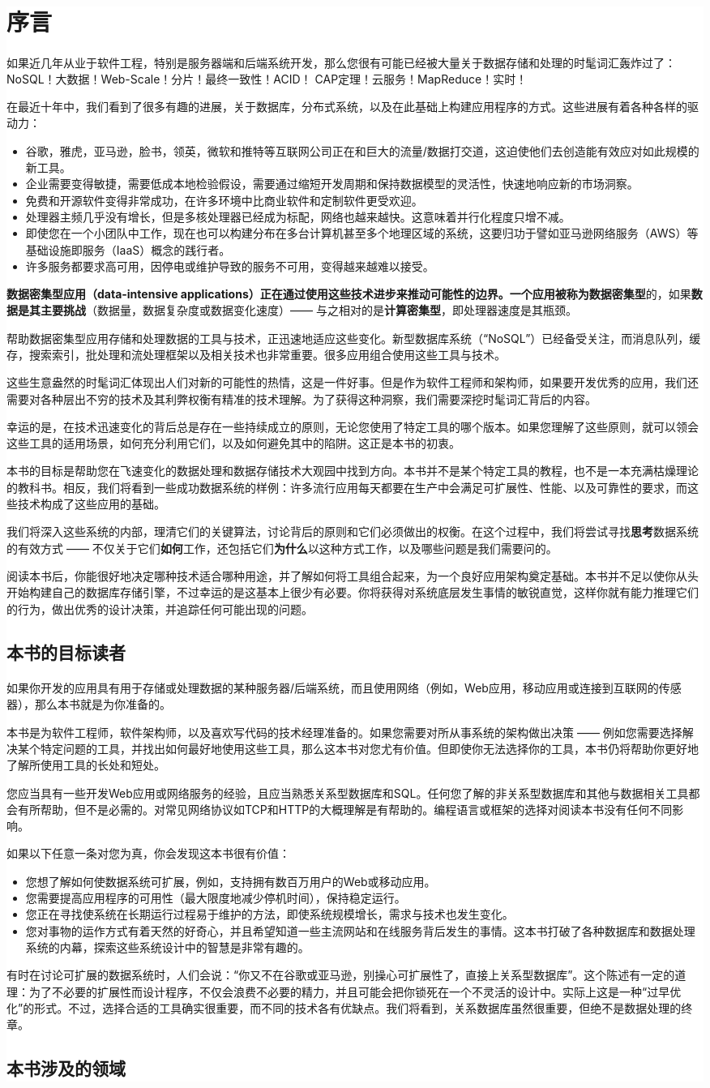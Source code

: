 # 序言

如果近几年从业于软件工程，特别是服务器端和后端系统开发，那么您很有可能已经被大量关于数据存储和处理的时髦词汇轰炸过了： NoSQL！大数据！Web-Scale！分片！最终一致性！ACID！ CAP定理！云服务！MapReduce！实时！

在最近十年中，我们看到了很多有趣的进展，关于数据库，分布式系统，以及在此基础上构建应用程序的方式。这些进展有着各种各样的驱动力：

* 谷歌，雅虎，亚马逊，脸书，领英，微软和推特等互联网公司正在和巨大的流量/数据打交道，这迫使他们去创造能有效应对如此规模的新工具。
* 企业需要变得敏捷，需要低成本地检验假设，需要通过缩短开发周期和保持数据模型的灵活性，快速地响应新的市场洞察。
* 免费和开源软件变得非常成功，在许多环境中比商业软件和定制软件更受欢迎。
* 处理器主频几乎没有增长，但是多核处理器已经成为标配，网络也越来越快。这意味着并行化程度只增不减。
* 即使您在一个小团队中工作，现在也可以构建分布在多台计算机甚至多个地理区域的系统，这要归功于譬如亚马逊网络服务（AWS）等基础设施即服务（IaaS）概念的践行者。
* 许多服务都要求高可用，因停电或维护导致的服务不可用，变得越来越难以接受。

**数据密集型应用（data-intensive applications）**正在通过使用这些技术进步来推动可能性的边界。一个应用被称为**数据密集型**的，如果**数据是其主要挑战**（数据量，数据复杂度或数据变化速度）—— 与之相对的是**计算密集型**，即处理器速度是其瓶颈。

帮助数据密集型应用存储和处理数据的工具与技术，正迅速地适应这些变化。新型数据库系统（“NoSQL”）已经备受关注，而消息队列，缓存，搜索索引，批处理和流处理框架以及相关技术也非常重要。很多应用组合使用这些工具与技术。

这些生意盎然的时髦词汇体现出人们对新的可能性的热情，这是一件好事。但是作为软件工程师和架构师，如果要开发优秀的应用，我们还需要对各种层出不穷的技术及其利弊权衡有精准的技术理解。为了获得这种洞察，我们需要深挖时髦词汇背后的内容。

幸运的是，在技术迅速变化的背后总是存在一些持续成立的原则，无论您使用了特定工具的哪个版本。如果您理解了这些原则，就可以领会这些工具的适用场景，如何充分利用它们，以及如何避免其中的陷阱。这正是本书的初衷。

本书的目标是帮助您在飞速变化的数据处理和数据存储技术大观园中找到方向。本书并不是某个特定工具的教程，也不是一本充满枯燥理论的教科书。相反，我们将看到一些成功数据系统的样例：许多流行应用每天都要在生产中会满足可扩展性、性能、以及可靠性的要求，而这些技术构成了这些应用的基础。

我们将深入这些系统的内部，理清它们的关键算法，讨论背后的原则和它们必须做出的权衡。在这个过程中，我们将尝试寻找**思考**数据系统的有效方式 —— 不仅关于它们**如何**工作，还包括它们**为什么**以这种方式工作，以及哪些问题是我们需要问的。

阅读本书后，你能很好地决定哪种技术适合哪种用途，并了解如何将工具组合起来，为一个良好应用架构奠定基础。本书并不足以使你从头开始构建自己的数据库存储引擎，不过幸运的是这基本上很少有必要。你将获得对系统底层发生事情的敏锐直觉，这样你就有能力推理它们的行为，做出优秀的设计决策，并追踪任何可能出现的问题。

## 本书的目标读者

如果你开发的应用具有用于存储或处理数据的某种服务器/后端系统，而且使用网络（例如，Web应用，移动应用或连接到互联网的传感器），那么本书就是为你准备的。

本书是为软件工程师，软件架构师，以及喜欢写代码的技术经理准备的。如果您需要对所从事系统的架构做出决策 —— 例如您需要选择解决某个特定问题的工具，并找出如何最好地使用这些工具，那么这本书对您尤有价值。但即使你无法选择你的工具，本书仍将帮助你更好地了解所使用工具的长处和短处。

您应当具有一些开发Web应用或网络服务的经验，且应当熟悉关系型数据库和SQL。任何您了解的非关系型数据库和其他与数据相关工具都会有所帮助，但不是必需的。对常见网络协议如TCP和HTTP的大概理解是有帮助的。编程语言或框架的选择对阅读本书没有任何不同影响。

如果以下任意一条对您为真，你会发现这本书很有价值：

* 您想了解如何使数据系统可扩展，例如，支持拥有数百万用户的Web或移动应用。
* 您需要提高应用程序的可用性（最大限度地减少停机时间），保持稳定运行。
* 您正在寻找使系统在长期运行过程易于维护的方法，即使系统规模增长，需求与技术也发生变化。
* 您对事物的运作方式有着天然的好奇心，并且希望知道一些主流网站和在线服务背后发生的事情。这本书打破了各种数据库和数据处理系统的内幕，探索这些系统设计中的智慧是非常有趣的。

有时在讨论可扩展的数据系统时，人们会说：“你又不在谷歌或亚马逊，别操心可扩展性了，直接上关系型数据库”。这个陈述有一定的道理：为了不必要的扩展性而设计程序，不仅会浪费不必要的精力，并且可能会把你锁死在一个不灵活的设计中。实际上这是一种“过早优化”的形式。不过，选择合适的工具确实很重要，而不同的技术各有优缺点。我们将看到，关系数据库虽然很重要，但绝不是数据处理的终章。

## 本书涉及的领域
